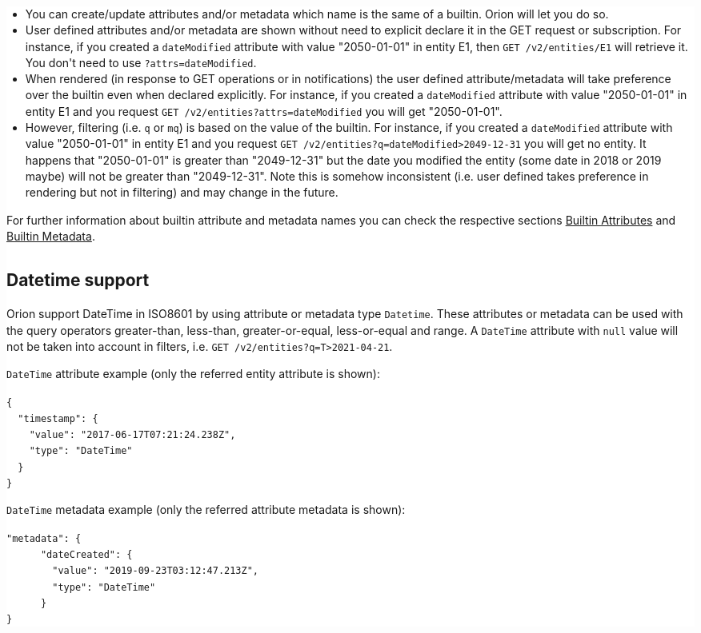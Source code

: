 * You can create/update attributes and/or metadata which name is the same of a builtin.
  Orion will let you do so.
* User defined attributes and/or metadata are shown without need to explicit declare it in the GET request
  or subscription. For instance, if you created a `dateModified` attribute with value
  "2050-01-01" in entity E1, then `GET /v2/entities/E1` will retrieve it. You don't need to use
  `?attrs=dateModified`.
* When rendered (in response to GET operations or in notifications) the user defined attribute/metadata
  will take preference over the builtin even when declared explicitly. For instance, if you created
  a `dateModified` attribute with value "2050-01-01" in entity E1 and you request
  `GET /v2/entities?attrs=dateModified` you will get "2050-01-01".
* However, filtering (i.e. `q` or `mq`) is based on the value of the builtin. For instance, if you created
  a `dateModified` attribute with value "2050-01-01" in entity E1 and you request
  `GET /v2/entities?q=dateModified>2049-12-31` you will get no entity. It happens that "2050-01-01" is
  greater than "2049-12-31" but the date you modified the entity (some date in 2018 or 2019 maybe) will
  not be greater than "2049-12-31". Note this is somehow inconsistent (i.e. user defined takes preference
  in rendering but not in filtering) and may change in the future.

For further information about builtin attribute and metadata names you can check the respective sections
[Builtin Attributes](#builtin-attributes) and [Builtin Metadata](#builtin-metadata).

## Datetime support

Orion support DateTime in ISO8601 by using attribute or metadata type `Datetime`. These attributes or metadata can be used with the query operators
greater-than, less-than, greater-or-equal, less-or-equal and range.  A `DateTime` attribute with `null` value will not be taken into account in filters,
i.e. `GET /v2/entities?q=T>2021-04-21`.

`DateTime` attribute example (only the referred entity attribute is shown):

```
{
  "timestamp": {
    "value": "2017-06-17T07:21:24.238Z",
    "type": "DateTime"
  }
}
```

`DateTime` metadata example (only the referred attribute metadata is shown):

```
"metadata": {
      "dateCreated": {
        "value": "2019-09-23T03:12:47.213Z",
        "type": "DateTime"
      }
}
```
